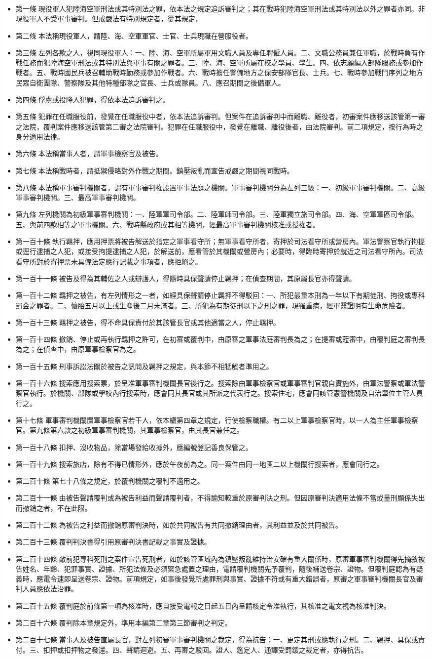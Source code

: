 * 第一條 現役軍人犯陸海空軍刑法或其特別法之罪，依本法之規定追訴審判之；其在戰時犯陸海空軍刑法或其特別法以外之罪者亦同。非現役軍人不受軍事審判。但戒嚴法有特別規定者，從其規定，

* 第二條 本法稱現役軍人，謂陸、海、空軍軍官、士官、士兵現職在營服役者。

* 第三條 左列各款之人，視同現役軍人：一、陸、海、空軍所屬軍用文職人員及專任聘僱人員。二、文職公務員兼任軍職，於戰時負有作戰任務而犯陸海空軍刑法或其特別法與軍事有關之罪者。三、陸、海、空軍所屬在校之學員、學生。四、依志願編入部隊服務或參加作戰者。五、戰時國民兵被召輔助戰時勤務或參加作戰者。六、戰時擔任警備地方之保安部隊官長、士兵。七、戰時參加戰鬥序列之地方民眾自衛團隊、警察隊及其他特種部隊之官長、士兵或隊員。八、應召期間之後備軍人。

* 第四條 俘虜或投降人犯罪，得依本法追訴審判之。

* 第五條 犯罪在任職服役前，發覺在任職服役中者，依本法追訴審判。但案件在追訴審判中而離職、離役者，初審案件應移送該管第一審之法院，覆判案件應移送該管第二審之法院審判。犯罪在任職服役中，發覺在離職、離役後者，由法院審判。前二項規定，按行為時之身分適用法律。

* 第六條 本法稱當事人者，謂軍事檢察官及被告。

* 第七條 本法稱戰時者，謂抵禦侵略對外作戰之期間。鎮壓叛亂而宣告戒嚴之期間視同戰時。

* 第八條 本法稱軍事審判機關者，謂有軍事審判權設置軍事法庭之機關。軍事審判機關分為左列三級：一、初級軍事審判機關。二、高級軍事審判機關。三、最高軍事審判機關。

* 第九條 左列機關為初級軍事審判機關：一、陸軍軍司令部。二、陸軍師司令部。三、陸軍獨立旅司令部。四、海、空軍軍區司令部。五、與前四款相等之軍事機關。六、戰時縣政府或其相等機關，經最高軍事審判機關核准或授權者。

* 第一百十條 執行羈押，應用押票將被告解送於指定之軍事看守所；無軍事看守所者，寄押於司法看守所或營房內。軍法警察官執行拘提或逕行逮捕之人犯，或接受拘提逮捕之人犯，於解送前，應看管於其機關或營房內；必要時，得臨時寄押於就近之司法看守所內。司法看守所對於寄押票未具備法定應行記載之事項者，應拒絕之。

* 第一百十一條 被告及得為其輔佐之人或辯護人，得隨時具保聲請停止羈押；在偵查期間，其原屬長官亦得聲請。

* 第一百十二條 羈押之被告，有左列情形之一者，如經具保聲請停止羈押不得駁回：一、所犯最重本刑為一年以下有期徒刑、拘役或專科罰金之罪者。二、懷胎五月以上或生產後二月未滿者。三、所犯為有期徒刑以下之刑之罪，現罹重病，經軍醫證明有生命危險者。

* 第一百十三條 羈押之被告，得不命具保責付於其該管長官或其他適當之人，停止羈押。

* 第一百十四條 撤銷、停止或再執行羈押之許可，在初審或覆判中，由原審之軍事法庭審判長為之；在提審或蒞審中，由覆判庭之審判長為之；在偵查中，由原軍事檢察官為之。

* 第一百十五條 刑事訴訟法關於被告之訊問及羈押之規定，與本節不相牴觸者準用之。

* 第一百十六條 搜索應用搜索票，於呈准軍事審判機關長官後行之。搜索除由軍事檢察官或軍事審判官親自實施外，由軍法警察或軍法警察官執行。於機關、部隊或學校內行搜索時，應會同其長官或其所派之代表行之。搜索住宅，應會同該管憲警機關及自治單位主管人員行之。

* 第十七條 軍事審判機關置軍事檢察官若干人，依本編第四章之規定，行使檢察職權。有二以上軍事檢察官時，以一人為主任軍事檢察官。第九條第六款之初級軍事審判機關，其軍事檢察官，由其長官兼任之。

* 第一百十八條 扣押、沒收物品，除當場發給收據外，應編號登記善良保管之。

* 第一百十九條 搜索旅店，除有不得已情形外，應於午夜前為之。同一案件由同一地區二以上機關行搜索者，應會同行之。

* 第二百十條 第七十八條之規定，於覆判機關之覆判不適用之。

* 第二百十一條 由被告聲請覆判或為被告利益而聲請覆判者，不得諭知較重於原審判決之刑。但因原審判決適用法條不當或量刑顯係失出而撤銷之者，不在此限。

* 第二百十二條 為被告之利益而撤銷原審判決時，如於共同被告有共同撤銷理由者，其利益並及於共同被告。

* 第二百十三條 覆判判決書得引用原審判決書記載之事實及證據。

* 第二百十四條 敵前犯專科死刑之案件宣告死刑者，如於該管區域內為鎮壓叛亂維持治安確有重大關係時，原審軍事審判機關得先摘敘被告姓名、年齡、犯罪事實、證據、所犯法條及必須緊急處置之理由，電請覆判機關先予覆判，隨後補送卷宗、證物。但覆判庭認為有疑義時，應電令速即呈送卷宗、證物。前項規定，如事後發覺所處罪刑與事實、證據不符或有重大錯誤者，原審之軍事審判機關長官及審判人員應依法治罪。

* 第二百十五條 覆判庭於前條第一項為核准時，應自接受電報之日起五日內呈請核定令准執行，其核准之電文視為核准判決。

* 第二百十六條 覆判除本章規定外，準用本編第二章第三節審判之判定。

* 第二百十七條 當事人及被告直屬長官，對左列初審軍事審判機關之裁定，得為抗告：一、更定其刑或應執行之刑。二、羈押、具保或責付。三、扣押或扣押物之發還。四、聲請迴避。五、再審之駁回。證人、鑑定人、通譯受罰鍰之裁定者，亦得抗告。
